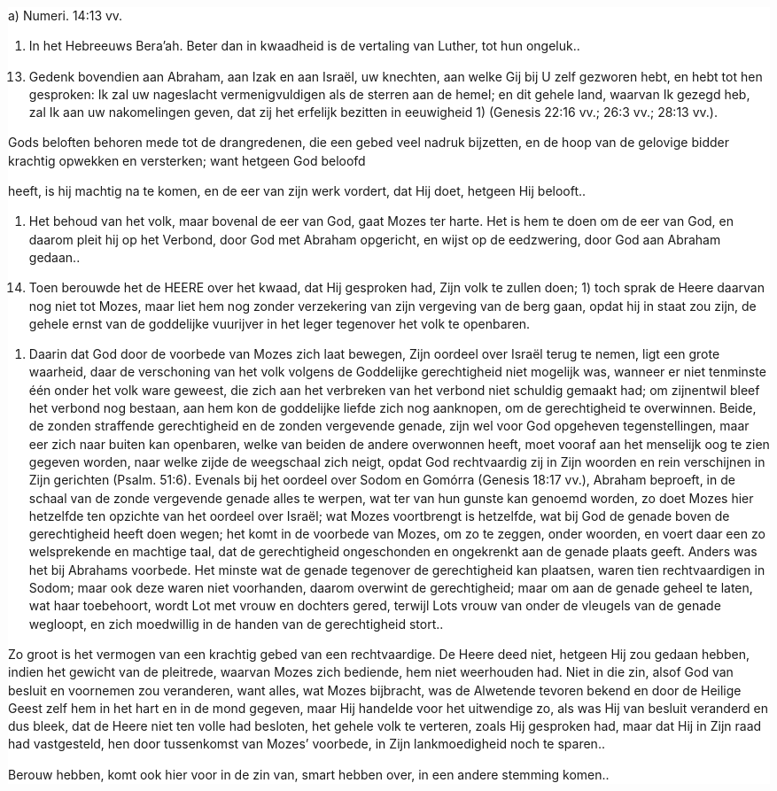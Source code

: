 a) Numeri. 14:13 vv.

1) In het Hebreeuws Bera’ah. Beter dan in kwaadheid is de vertaling van Luther, tot hun ongeluk..

13. Gedenk bovendien aan Abraham, aan Izak en aan Israël, uw knechten, aan welke Gij bij U zelf gezworen hebt, en hebt tot hen gesproken: Ik zal uw nageslacht vermenigvuldigen als de sterren aan de hemel; en dit gehele land, waarvan Ik gezegd heb, zal Ik aan uw nakomelingen geven, dat zij het erfelijk bezitten in eeuwigheid 1) (Genesis 22:16 vv.; 26:3 vv.; 28:13 vv.).

Gods beloften behoren mede tot de drangredenen, die een gebed veel nadruk bijzetten, en de hoop van de gelovige bidder krachtig opwekken en versterken; want hetgeen God beloofd

heeft, is hij machtig na te komen, en de eer van zijn werk vordert, dat Hij doet, hetgeen Hij belooft..

1) Het behoud van het volk, maar bovenal de eer van God, gaat Mozes ter harte. Het is hem te doen om de eer  van God, en daarom pleit  hij op het  Verbond, door God met  Abraham opgericht, en wijst op de eedzwering, door God aan Abraham gedaan..

14. Toen berouwde het de HEERE over het kwaad, dat Hij gesproken had, Zijn volk te zullen doen;  1)  toch  sprak  de  Heere  daarvan  nog  niet  tot  Mozes,  maar  liet  hem  nog  zonder verzekering van zijn vergeving van de berg gaan, opdat hij in staat zou zijn, de gehele ernst van de goddelijke vuurijver in het leger tegenover het volk te openbaren.

1) Daarin dat God door de voorbede van Mozes zich laat bewegen, Zijn oordeel over Israël terug  te  nemen,  ligt  een  grote  waarheid,  daar  de  verschoning  van  het  volk  volgens  de Goddelijke gerechtigheid niet mogelijk was, wanneer er niet tenminste één onder het volk ware geweest, die zich aan het verbreken van het verbond niet schuldig gemaakt had; om zijnentwil  bleef  het  verbond  nog  bestaan,  aan  hem  kon  de  goddelijke  liefde  zich  nog aanknopen, om de gerechtigheid te overwinnen. Beide, de zonden straffende gerechtigheid en de zonden vergevende genade, zijn wel voor God opgeheven tegenstellingen, maar eer zich naar buiten kan openbaren, welke van beiden de andere overwonnen heeft, moet vooraf aan het menselijk oog te zien gegeven worden, naar welke zijde de weegschaal zich neigt, opdat God rechtvaardig zij in Zijn woorden en rein verschijnen in Zijn gerichten (Psalm. 51:6). Evenals bij het oordeel over Sodom en Gomórra (Genesis 18:17 vv.), Abraham beproeft, in de schaal van de zonde vergevende genade alles te werpen, wat ter van hun gunste kan genoemd worden, zo doet Mozes hier hetzelfde ten opzichte van het oordeel over Israël; wat Mozes voortbrengt is hetzelfde, wat bij God de genade boven de gerechtigheid heeft doen wegen; het komt in de voorbede van Mozes, om zo te zeggen, onder woorden, en voert daar een zo welsprekende en machtige taal, dat  de gerechtigheid ongeschonden en ongekrenkt  aan de genade plaats geeft.  Anders  was  het  bij Abrahams voorbede.  Het  minste wat  de genade tegenover de gerechtigheid kan plaatsen, waren tien rechtvaardigen in Sodom; maar ook deze waren niet voorhanden, daarom overwint de gerechtigheid; maar om aan de genade geheel te laten, wat haar toebehoort, wordt Lot met vrouw en dochters gered, terwijl Lots vrouw van onder  de  vleugels  van  de  genade  wegloopt,  en  zich  moedwillig  in  de  handen  van  de gerechtigheid stort..

Zo groot is het vermogen van een krachtig gebed van een rechtvaardige. De Heere deed niet, hetgeen Hij zou gedaan hebben, indien het gewicht van de pleitrede, waarvan Mozes zich bediende, hem niet weerhouden had. Niet in die zin, alsof God van besluit en voornemen zou veranderen, want alles, wat Mozes bijbracht, was de Alwetende tevoren bekend en door de Heilige Geest  zelf hem in het  hart  en in de mond  gegeven,  maar  Hij handelde voor  het uitwendige zo, als was Hij van besluit veranderd en dus bleek, dat de Heere niet ten volle had besloten, het gehele volk te verteren, zoals Hij gesproken had, maar dat Hij in Zijn raad had vastgesteld,  hen door tussenkomst  van Mozes’ voorbede, in Zijn lankmoedigheid noch te sparen..

Berouw  hebben,  komt  ook  hier  voor  in  de  zin  van,  smart  hebben  over,  in  een  andere stemming komen..
